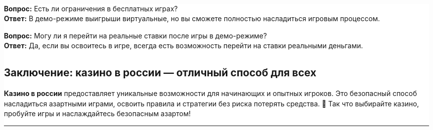 **Вопрос:** Есть ли ограничения в бесплатных играх?  
**Ответ:** В демо-режиме выигрыши виртуальные, но вы сможете полностью насладиться игровым процессом.

**Вопрос:** Могу ли я перейти на реальные ставки после игры в демо-режиме?  
**Ответ:** Да, если вы освоитесь в игре, всегда есть возможность перейти на ставки реальными деньгами.

## Заключение: казино в россии — отличный способ для всех

**Казино в россии** предоставляет уникальные возможности для начинающих и опытных игроков. Это безопасный способ насладиться азартными играми, освоить правила и стратегии без риска потерять средства. 🎲 Так что выбирайте казино, пробуйте игры и наслаждайтесь безопасным азартом!

---

